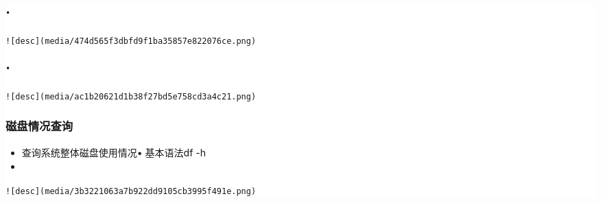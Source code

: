     •

    ![desc](media/474d565f3dbfd9f1ba35857e822076ce.png)

    •

    ![desc](media/ac1b20621d1b38f27bd5e758cd3a4c21.png)

### 磁盘情况查询

-   查询系统整体磁盘使用情况• 基本语法df -h
-   

    ![desc](media/3b3221063a7b922dd9105cb3995f491e.png)
